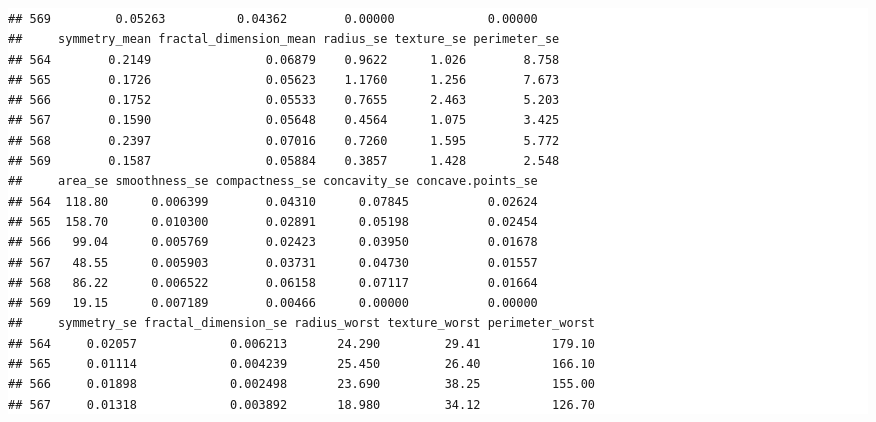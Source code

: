     ## 569         0.05263          0.04362        0.00000             0.00000
    ##     symmetry_mean fractal_dimension_mean radius_se texture_se perimeter_se
    ## 564        0.2149                0.06879    0.9622      1.026        8.758
    ## 565        0.1726                0.05623    1.1760      1.256        7.673
    ## 566        0.1752                0.05533    0.7655      2.463        5.203
    ## 567        0.1590                0.05648    0.4564      1.075        3.425
    ## 568        0.2397                0.07016    0.7260      1.595        5.772
    ## 569        0.1587                0.05884    0.3857      1.428        2.548
    ##     area_se smoothness_se compactness_se concavity_se concave.points_se
    ## 564  118.80      0.006399        0.04310      0.07845           0.02624
    ## 565  158.70      0.010300        0.02891      0.05198           0.02454
    ## 566   99.04      0.005769        0.02423      0.03950           0.01678
    ## 567   48.55      0.005903        0.03731      0.04730           0.01557
    ## 568   86.22      0.006522        0.06158      0.07117           0.01664
    ## 569   19.15      0.007189        0.00466      0.00000           0.00000
    ##     symmetry_se fractal_dimension_se radius_worst texture_worst perimeter_worst
    ## 564     0.02057             0.006213       24.290         29.41          179.10
    ## 565     0.01114             0.004239       25.450         26.40          166.10
    ## 566     0.01898             0.002498       23.690         38.25          155.00
    ## 567     0.01318             0.003892       18.980         34.12          126.70